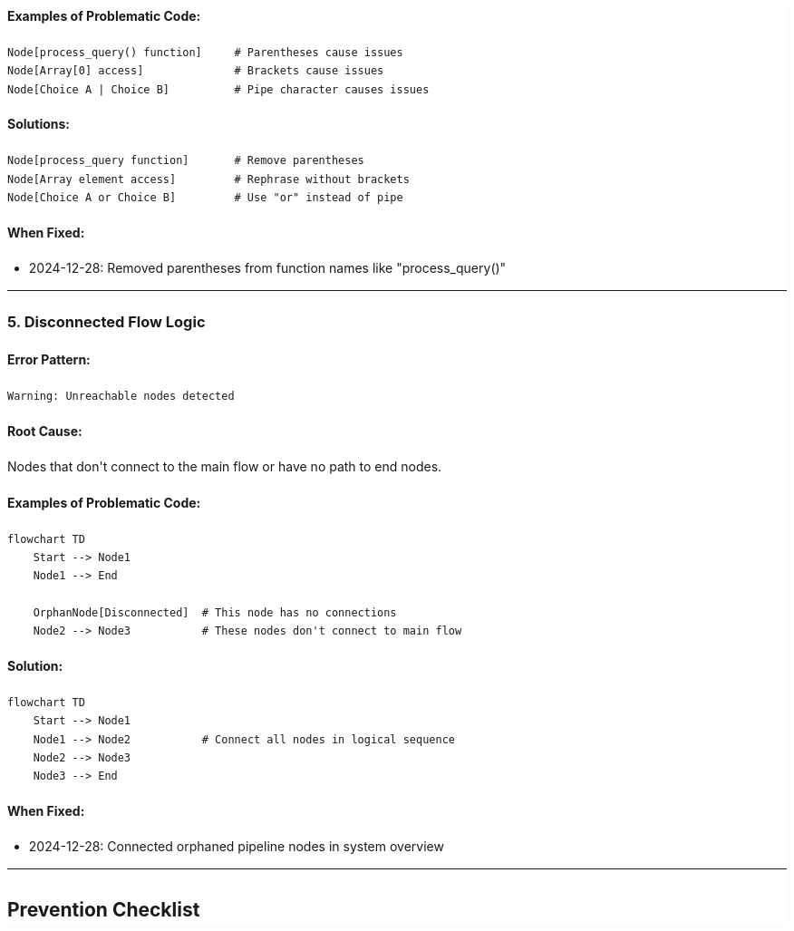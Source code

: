 #### **Examples of Problematic Code:**
```mermaid
Node[process_query() function]     # Parentheses cause issues
Node[Array[0] access]              # Brackets cause issues
Node[Choice A | Choice B]          # Pipe character causes issues
```

#### **Solutions:**
```mermaid
Node[process_query function]       # Remove parentheses
Node[Array element access]         # Rephrase without brackets
Node[Choice A or Choice B]         # Use "or" instead of pipe
```

#### **When Fixed:**
- 2024-12-28: Removed parentheses from function names like "process_query()"

---

### 5. **Disconnected Flow Logic**

#### **Error Pattern:**
```
Warning: Unreachable nodes detected
```

#### **Root Cause:**
Nodes that don't connect to the main flow or have no path to end nodes.

#### **Examples of Problematic Code:**
```mermaid
flowchart TD
    Start --> Node1
    Node1 --> End

    OrphanNode[Disconnected]  # This node has no connections
    Node2 --> Node3           # These nodes don't connect to main flow
```

#### **Solution:**
```mermaid
flowchart TD
    Start --> Node1
    Node1 --> Node2           # Connect all nodes in logical sequence
    Node2 --> Node3
    Node3 --> End
```

#### **When Fixed:**
- 2024-12-28: Connected orphaned pipeline nodes in system overview

---

## Prevention Checklist
